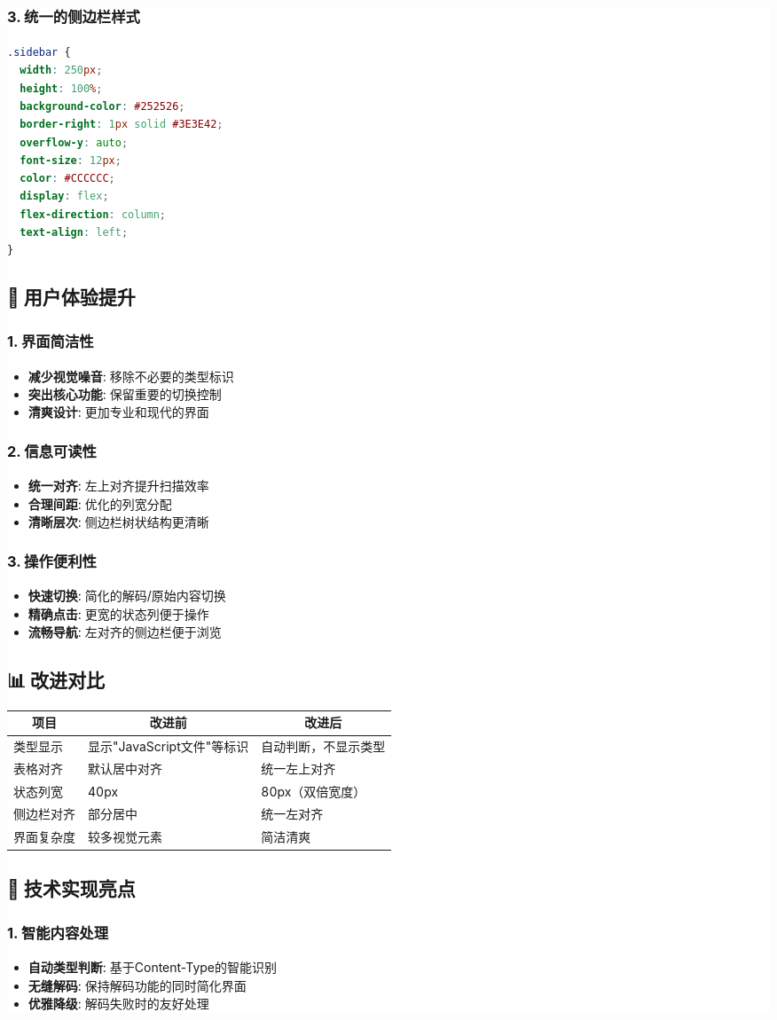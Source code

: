 ### 3. 统一的侧边栏样式
```css
.sidebar {
  width: 250px;
  height: 100%;
  background-color: #252526;
  border-right: 1px solid #3E3E42;
  overflow-y: auto;
  font-size: 12px;
  color: #CCCCCC;
  display: flex;
  flex-direction: column;
  text-align: left;
}
```

## 🚀 用户体验提升

### 1. 界面简洁性
- **减少视觉噪音**: 移除不必要的类型标识
- **突出核心功能**: 保留重要的切换控制
- **清爽设计**: 更加专业和现代的界面

### 2. 信息可读性
- **统一对齐**: 左上对齐提升扫描效率
- **合理间距**: 优化的列宽分配
- **清晰层次**: 侧边栏树状结构更清晰

### 3. 操作便利性
- **快速切换**: 简化的解码/原始内容切换
- **精确点击**: 更宽的状态列便于操作
- **流畅导航**: 左对齐的侧边栏便于浏览

## 📊 改进对比

| 项目 | 改进前 | 改进后 |
|------|--------|--------|
| 类型显示 | 显示"JavaScript文件"等标识 | 自动判断，不显示类型 |
| 表格对齐 | 默认居中对齐 | 统一左上对齐 |
| 状态列宽 | 40px | 80px（双倍宽度） |
| 侧边栏对齐 | 部分居中 | 统一左对齐 |
| 界面复杂度 | 较多视觉元素 | 简洁清爽 |

## 🔧 技术实现亮点

### 1. 智能内容处理
- **自动类型判断**: 基于Content-Type的智能识别
- **无缝解码**: 保持解码功能的同时简化界面
- **优雅降级**: 解码失败时的友好处理
